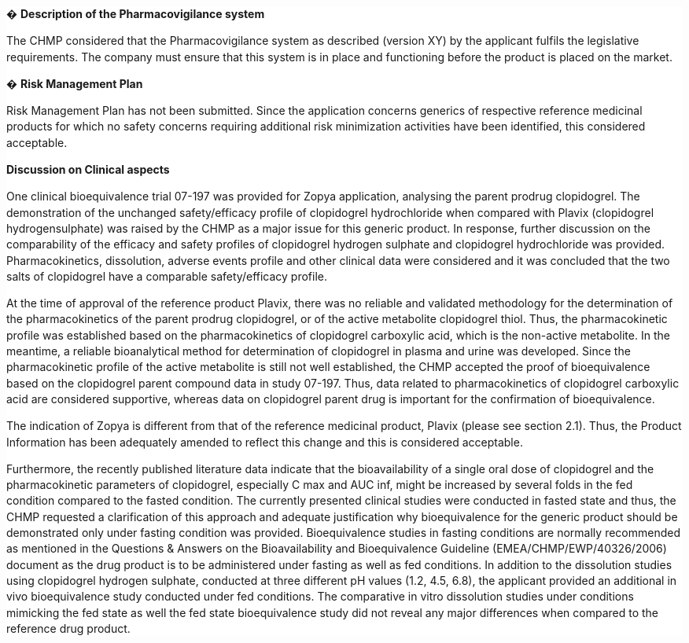 � **Description of the Pharmacovigilance system**

The CHMP considered that the Pharmacovigilance system as described (version XY) by the applicant
fulfils the legislative requirements. The company must ensure that this system is in place and
functioning before the product is placed on the market.

� **Risk Management Plan**

Risk Management Plan has not been submitted. Since the application concerns generics of respective
reference medicinal products for which no safety concerns requiring additional risk minimization
activities have been identified, this considered acceptable.

**Discussion on Clinical aspects**

One clinical bioequivalence trial 07-197 was provided for Zopya application, analysing the parent
prodrug clopidogrel. The demonstration of the unchanged safety/efficacy profile of clopidogrel
hydrochloride when compared with Plavix (clopidogrel hydrogensulphate) was raised by the CHMP
as a major issue for this generic product. In response, further discussion on the comparability of the
efficacy and safety profiles of clopidogrel hydrogen sulphate and clopidogrel hydrochloride was
provided. Pharmacokinetics, dissolution, adverse events profile and other clinical data were
considered and it was concluded that the two salts of clopidogrel have a comparable safety/efficacy
profile.

At the time of approval of the reference product Plavix, there was no reliable and validated
methodology for the determination of the pharmacokinetics of the parent prodrug clopidogrel, or of
the active metabolite clopidogrel thiol. Thus, the pharmacokinetic profile was established based on the
pharmacokinetics of clopidogrel carboxylic acid, which is the non-active metabolite. In the meantime,
a reliable bioanalytical method for determination of clopidogrel in plasma and urine was developed.
Since the pharmacokinetic profile of the active metabolite is still not well established, the CHMP
accepted the proof of bioequivalence based on the clopidogrel parent compound data in study 07-197.
Thus, data related to pharmacokinetics of clopidogrel carboxylic acid are considered supportive,
whereas data on clopidogrel parent drug is important for the confirmation of bioequivalence.

The indication of Zopya is different from that of the reference medicinal product, Plavix (please see
section 2.1). Thus, the Product Information has been adequately amended to reflect this change and
this is considered acceptable.

Furthermore, the recently published literature data indicate that the bioavailability of a single oral dose
of clopidogrel and the pharmacokinetic parameters of clopidogrel, especially C max and AUC inf, might
be increased by several folds in the fed condition compared to the fasted condition. The currently
presented clinical studies were conducted in fasted state and thus, the CHMP requested a clarification
of this approach and adequate justification why bioequivalence for the generic product should be
demonstrated only under fasting condition was provided. Bioequivalence studies in fasting conditions
are normally recommended as mentioned in the Questions & Answers on the Bioavailability and
Bioequivalence Guideline (EMEA/CHMP/EWP/40326/2006) document as the drug product is to be
administered under fasting as well as fed conditions. In addition to the dissolution studies using
clopidogrel hydrogen sulphate, conducted at three different pH values (1.2, 4.5, 6.8), the applicant
provided an additional in vivo bioequivalence study conducted under fed conditions. The comparative
in vitro dissolution studies under conditions mimicking the fed state as well the fed state
bioequivalence study did not reveal any major differences when compared to the reference drug
product.
